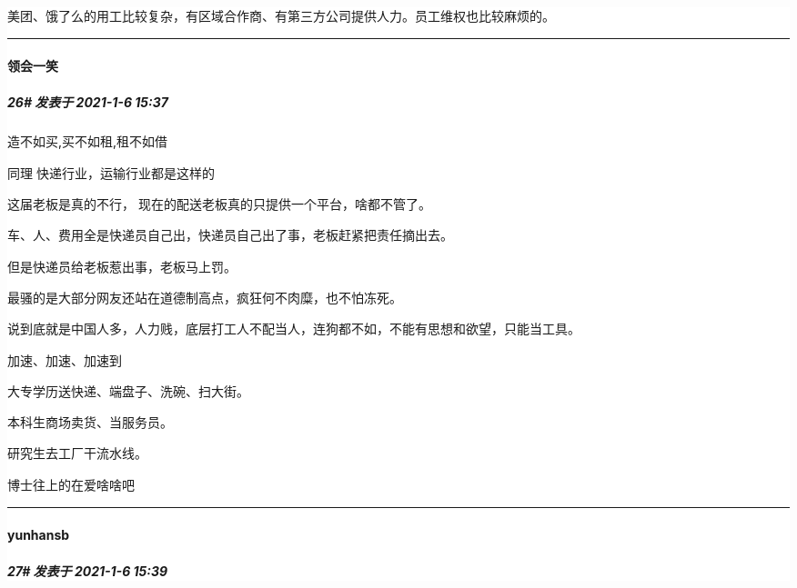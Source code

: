 


美团、饿了么的用工比较复杂，有区域合作商、有第三方公司提供人力。员工维权也比较麻烦的。







*****

####  领会一笑  
##### 26#       发表于 2021-1-6 15:37




造不如买,买不如租,租不如借


同理 快递行业，运输行业都是这样的



这届老板是真的不行， 现在的配送老板真的只提供一个平台，啥都不管了。


车、人、费用全是快递员自己出，快递员自己出了事，老板赶紧把责任摘出去。


但是快递员给老板惹出事，老板马上罚。




最骚的是大部分网友还站在道德制高点，疯狂何不肉糜，也不怕冻死。


说到底就是中国人多，人力贱，底层打工人不配当人，连狗都不如，不能有思想和欲望，只能当工具。



加速、加速、加速到


大专学历送快递、端盘子、洗碗、扫大街。


本科生商场卖货、当服务员。


研究生去工厂干流水线。


博士往上的在爱啥啥吧














*****

####  yunhansb  
##### 27#       发表于 2021-1-6 15:39
